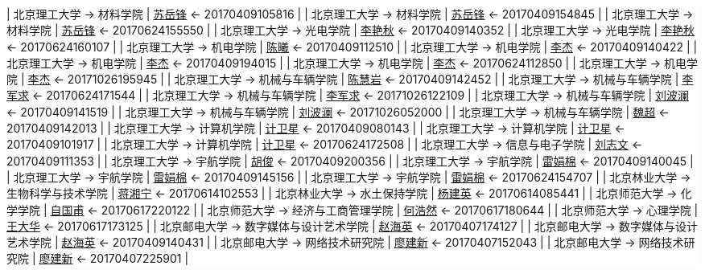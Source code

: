 | 北京理工大学 → 材料学院 | [苏岳锋](https://web.archive.org/web/20170409105816/http://mysupervisor.org/viewtopic.php?f=1091&p=44892&sid=db798811e467f9fe678b04e1b5515914) ← 20170409105816 |
| 北京理工大学 → 材料学院 | [苏岳锋](https://web.archive.org/web/20170409154845/http://mysupervisor.org/viewtopic.php?f=1091&t=43620&sid=dc48809412b10d284da6e4b61c019894) ← 20170409154845 |
| 北京理工大学 → 材料学院 | [苏岳锋](https://web.archive.org/web/20170624155550/http://mysupervisor.org/viewtopic.php?f=1091&p=44892&sid=f14f39c66cc0eac666e4efb4ccfd604b) ← 20170624155550 |
| 北京理工大学 → 光电学院 | [李艳秋](https://web.archive.org/web/20170409140352/http://mysupervisor.org/viewtopic.php?f=1095&p=44641&sid=db798811e467f9fe678b04e1b5515914) ← 20170409140352 |
| 北京理工大学 → 光电学院 | [李艳秋](https://web.archive.org/web/20170624160107/http://mysupervisor.org/viewtopic.php?f=1095&p=44641&sid=f14f39c66cc0eac666e4efb4ccfd604b) ← 20170624160107 |
| 北京理工大学 → 机电学院 | [陈曦](https://web.archive.org/web/20170409112510/http://mysupervisor.org/viewtopic.php?f=1092&t=43815&sid=dc48809412b10d284da6e4b61c019894) ← 20170409112510 |
| 北京理工大学 → 机电学院 | [李杰](https://web.archive.org/web/20170409140422/http://mysupervisor.org/viewtopic.php?f=1092&t=43533&sid=dc48809412b10d284da6e4b61c019894) ← 20170409140422 |
| 北京理工大学 → 机电学院 | [李杰](https://web.archive.org/web/20170409194015/http://mysupervisor.org/viewtopic.php?f=1092&p=45610&sid=db798811e467f9fe678b04e1b5515914) ← 20170409194015 |
| 北京理工大学 → 机电学院 | [李杰](https://web.archive.org/web/20170624112850/http://mysupervisor.org/viewtopic.php?f=1092&p=45610&sid=f14f39c66cc0eac666e4efb4ccfd604b) ← 20170624112850 |
| 北京理工大学 → 机电学院 | [李杰](https://web.archive.org/web/20171026195945/https://www.mysupervisor.org/viewtopic.php?f=1092&p=45610&sid=167e271071570440acdb8f8bee86aeff) ← 20171026195945 |
| 北京理工大学 → 机械与车辆学院 | [陈慧岩](https://web.archive.org/web/20170409142452/http://mysupervisor.org/viewtopic.php?f=1094&t=43514&sid=dc48809412b10d284da6e4b61c019894) ← 20170409142452 |
| 北京理工大学 → 机械与车辆学院 | [李军求](https://web.archive.org/web/20170624171544/http://mysupervisor.org/viewtopic.php?f=1094&p=46252&sid=f14f39c66cc0eac666e4efb4ccfd604b) ← 20170624171544 |
| 北京理工大学 → 机械与车辆学院 | [李军求](https://web.archive.org/web/20171026122109/https://www.mysupervisor.org/viewtopic.php?f=1094&p=46252&sid=723d248c01c8bd6de649841f949b5fc3) ← 20171026122109 |
| 北京理工大学 → 机械与车辆学院 | [刘波澜](https://web.archive.org/web/20170409141519/http://mysupervisor.org/viewtopic.php?f=1094&t=43623&sid=dc48809412b10d284da6e4b61c019894) ← 20170409141519 |
| 北京理工大学 → 机械与车辆学院 | [刘波澜](https://web.archive.org/web/20171026052000/https://www.mysupervisor.org/viewtopic.php?f=1094&t=43623&sid=7b5babf64f19e95346bdde45df92e28e) ← 20171026052000 |
| 北京理工大学 → 机械与车辆学院 | [魏超](https://web.archive.org/web/20170409142013/http://mysupervisor.org/viewtopic.php?f=1094&t=43692&sid=dc48809412b10d284da6e4b61c019894) ← 20170409142013 |
| 北京理工大学 → 计算机学院 | [计卫星](https://web.archive.org/web/20170409080143/http://mysupervisor.org/viewtopic.php?f=1098&p=45608&sid=db798811e467f9fe678b04e1b5515914) ← 20170409080143 |
| 北京理工大学 → 计算机学院 | [计卫星](https://web.archive.org/web/20170409101917/http://mysupervisor.org/viewtopic.php?f=1098&t=43814&sid=dc48809412b10d284da6e4b61c019894) ← 20170409101917 |
| 北京理工大学 → 计算机学院 | [计卫星](https://web.archive.org/web/20170624172508/http://mysupervisor.org/viewtopic.php?f=1098&p=45608&sid=f14f39c66cc0eac666e4efb4ccfd604b) ← 20170624172508 |
| 北京理工大学 → 信息与电子学院 | [刘志文](https://web.archive.org/web/20170409111353/http://mysupervisor.org/viewtopic.php?f=1096&t=43545&sid=dc48809412b10d284da6e4b61c019894) ← 20170409111353 |
| 北京理工大学 → 宇航学院 | [胡俊](https://web.archive.org/web/20170409200356/http://mysupervisor.org/viewtopic.php?f=1090&t=43688&sid=dc48809412b10d284da6e4b61c019894) ← 20170409200356 |
| 北京理工大学 → 宇航学院 | [雷娟棉](https://web.archive.org/web/20170409140045/http://mysupervisor.org/viewtopic.php?f=1090&p=45082&sid=db798811e467f9fe678b04e1b5515914) ← 20170409140045 |
| 北京理工大学 → 宇航学院 | [雷娟棉](https://web.archive.org/web/20170409145156/http://mysupervisor.org/viewtopic.php?f=1090&t=43686&sid=dc48809412b10d284da6e4b61c019894) ← 20170409145156 |
| 北京理工大学 → 宇航学院 | [雷娟棉](https://web.archive.org/web/20170624154707/http://mysupervisor.org/viewtopic.php?f=1090&p=45082&sid=f14f39c66cc0eac666e4efb4ccfd604b) ← 20170624154707 |
| 北京林业大学 → 生物科学与技术学院 | [蒋湘宁](https://web.archive.org/web/20170614102553/http://mysupervisor.org/viewtopic.php?f=4669&p=47317&sid=6731b6ccafa226af4d97ada20f0c0c18) ← 20170614102553 |
| 北京林业大学 → 水土保持学院 | [杨建英](https://web.archive.org/web/20170614085441/http://mysupervisor.org/viewtopic.php?f=4668&p=46172&sid=6731b6ccafa226af4d97ada20f0c0c18) ← 20170614085441 |
| 北京师范大学 → 化学学院 | [自国甫](https://web.archive.org/web/20170617220122/http://mysupervisor.org/viewtopic.php?f=1138&p=46708&sid=387f13352da61e6437cbd9cd6f25d6d1) ← 20170617220122 |
| 北京师范大学 → 经济与工商管理学院 | [何浩然](https://web.archive.org/web/20170617180644/http://mysupervisor.org/viewtopic.php?f=1147&p=46266&sid=387f13352da61e6437cbd9cd6f25d6d1) ← 20170617180644 |
| 北京师范大学 → 心理学院 | [王大华](https://web.archive.org/web/20170617173125/http://mysupervisor.org/viewtopic.php?f=6418&p=46974&sid=387f13352da61e6437cbd9cd6f25d6d1) ← 20170617173125 |
| 北京邮电大学 → 数字媒体与设计艺术学院 | [赵海英](https://web.archive.org/web/20170407174127/http://mysupervisor.org/viewtopic.php?f=4633&p=45217&sid=8e87b14ca809edbb5b526d5d558e3915) ← 20170407174127 |
| 北京邮电大学 → 数字媒体与设计艺术学院 | [赵海英](https://web.archive.org/web/20170409140431/http://mysupervisor.org/viewtopic.php?f=4633&t=43717&sid=dc48809412b10d284da6e4b61c019894) ← 20170409140431 |
| 北京邮电大学 → 网络技术研究院 | [廖建新](https://web.archive.org/web/20170407152043/http://mysupervisor.org/viewtopic.php?f=4637&p=45239&sid=cc3dcaad0164a60e9b84884973b4e521) ← 20170407152043 |
| 北京邮电大学 → 网络技术研究院 | [廖建新](https://web.archive.org/web/20170407225901/http://mysupervisor.org/viewtopic.php?f=4637&p=45239&sid=8e87b14ca809edbb5b526d5d558e3915) ← 20170407225901 |